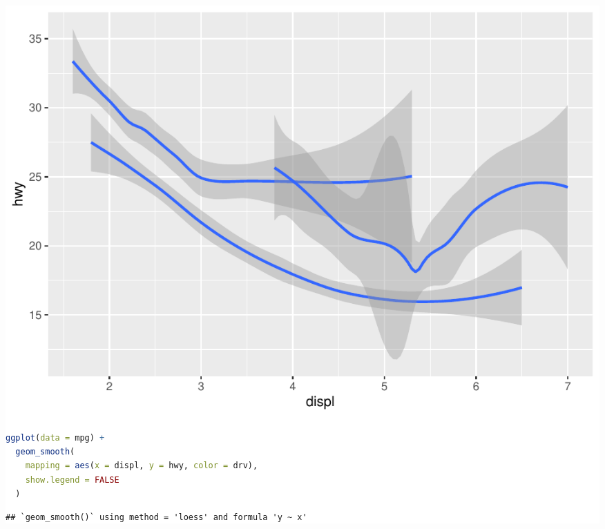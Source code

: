 ![](Assignments_files/figure-latex/unnamed-chunk-43-2.pdf) 

```r
ggplot(data = mpg) +
  geom_smooth(
    mapping = aes(x = displ, y = hwy, color = drv),
    show.legend = FALSE
  )
```

```
## `geom_smooth()` using method = 'loess' and formula 'y ~ x'
```
